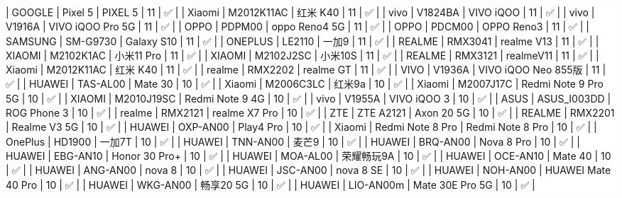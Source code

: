 | GOOGLE     | Pixel 5                    | PIXEL 5             | 11 | ✅ |
| Xiaomi     | M2012K11AC                 | 红米 K40              | 11 | ✅ |
| vivo       | V1824BA                    | VIVO iQOO           | 11 | ✅ |
| vivo       | V1916A                     | VIVO iQOO Pro 5G    | 11 | ✅ |
| OPPO       | PDPM00                     | oppo Reno4 5G       | 11 | ✅ |
| OPPO       | PDCM00                     | OPPO Reno3          | 11 | ✅ |
| SAMSUNG    | SM-G9730                   | Galaxy S10          | 11 | ✅ |
| ONEPLUS    | LE2110                     | 一加9                 | 11 | ✅ |
| REALME     | RMX3041                    | realme V13          | 11 | ✅ |
| XIAOMI     | M2102K1AC                  | 小米11 Pro            | 11 | ✅ |
| XIAOMI     | M2102J2SC                  | 小米10S               | 11 | ✅ |
| REALME     | RMX3121                    | realmeV11           | 11 | ✅ |
| Xiaomi     | M2012K11AC                 | 红米 K40              | 11 | ✅ |
| realme     | RMX2202                    | realme GT           | 11 | ✅ |
| VIVO       | V1936A                     | VIVO iQOO Neo 855版  | 11 | ✅ |
| HUAWEI     | TAS-AL00                   | Mate 30             | 10 | ✅ |
| Xiaomi     | M2006C3LC                  | 红米9a                | 10 | ✅ |
| Xiaomi     | M2007J17C                  | Redmi Note 9 Pro 5G | 10 | ✅ |
| XIAOMI     | M2010J19SC                 | Redmi Note 9 4G     | 10 | ✅ |
| vivo       | V1955A                     | VIVO iQOO 3         | 10 | ✅ |
| ASUS       | ASUS_I003DD                | ROG Phone 3         | 10 | ✅ |
| realme     | RMX2121                    | realme X7 Pro       | 10 | ✅ |
| ZTE        | ZTE A2121                  |  Axon 20 5G         | 10 | ✅ |
| REALME     | RMX2201                    | Realme V3 5G        | 10 | ✅ |
| HUAWEI     | OXP-AN00                   | Play4 Pro           | 10 | ✅ |
| Xiaomi     | Redmi Note 8 Pro           | Redmi Note 8 Pro    | 10 | ✅ |
| OnePlus    | HD1900                     | 一加7T                | 10 | ✅ |
| HUAWEI     | TNN-AN00                   | 麦芒9                 | 10 | ✅ |
| HUAWEI     | BRQ-AN00                   | Nova 8 Pro          | 10 | ✅ |
| HUAWEI     | EBG-AN10                   | Honor 30 Pro+       | 10 | ✅ |
| HUAWEI     | MOA-AL00                   | 荣耀畅玩9A              | 10 | ✅ |
| HUAWEI     | OCE-AN10                   | Mate 40             | 10 | ✅ |
| HUAWEI     | ANG-AN00                   | nova 8              | 10 | ✅ |
| HUAWEI     | JSC-AN00                   | nova 8 SE           | 10 | ✅ |
| HUAWEI     | NOH-AN00                   | HUAWEI Mate 40 Pro  | 10 | ✅ |
| HUAWEI     | WKG-AN00                   | 畅享20 5G             | 10 | ✅ |
| HUAWEI     | LIO-AN00m                  | Mate 30E Pro 5G     | 10 | ✅ |